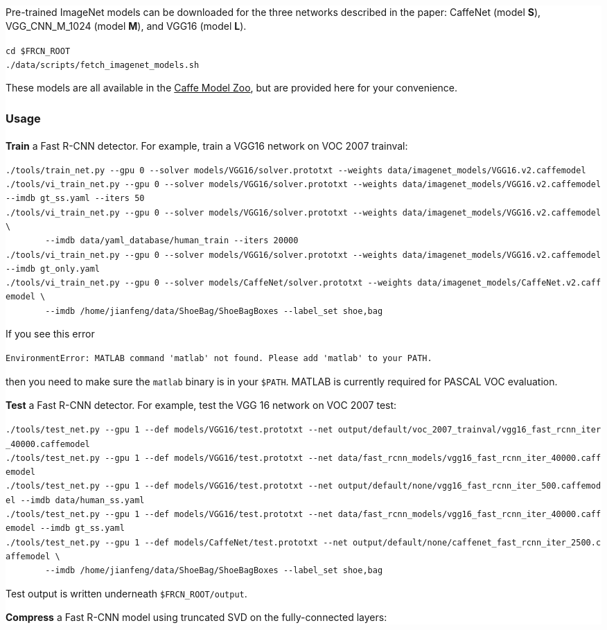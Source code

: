Pre-trained ImageNet models can be downloaded for the three networks described in the paper: CaffeNet (model **S**), VGG_CNN_M_1024 (model **M**), and VGG16 (model **L**).

```Shell
cd $FRCN_ROOT
./data/scripts/fetch_imagenet_models.sh
```
These models are all available in the [Caffe Model Zoo](https://github.com/BVLC/caffe/wiki/Model-Zoo), but are provided here for your convenience.

### Usage

**Train** a Fast R-CNN detector. For example, train a VGG16 network on VOC 2007 trainval:

```Shell
./tools/train_net.py --gpu 0 --solver models/VGG16/solver.prototxt --weights data/imagenet_models/VGG16.v2.caffemodel
./tools/vi_train_net.py --gpu 0 --solver models/VGG16/solver.prototxt --weights data/imagenet_models/VGG16.v2.caffemodel --imdb gt_ss.yaml --iters 50
./tools/vi_train_net.py --gpu 0 --solver models/VGG16/solver.prototxt --weights data/imagenet_models/VGG16.v2.caffemodel \
        --imdb data/yaml_database/human_train --iters 20000 
./tools/vi_train_net.py --gpu 0 --solver models/VGG16/solver.prototxt --weights data/imagenet_models/VGG16.v2.caffemodel --imdb gt_only.yaml
./tools/vi_train_net.py --gpu 0 --solver models/CaffeNet/solver.prototxt --weights data/imagenet_models/CaffeNet.v2.caffemodel \
        --imdb /home/jianfeng/data/ShoeBag/ShoeBagBoxes --label_set shoe,bag
```

If you see this error

```
EnvironmentError: MATLAB command 'matlab' not found. Please add 'matlab' to your PATH.
```

then you need to make sure the `matlab` binary is in your `$PATH`. MATLAB is currently required for PASCAL VOC evaluation.

**Test** a Fast R-CNN detector. For example, test the VGG 16 network on VOC 2007 test:

```Shell
./tools/test_net.py --gpu 1 --def models/VGG16/test.prototxt --net output/default/voc_2007_trainval/vgg16_fast_rcnn_iter_40000.caffemodel
./tools/test_net.py --gpu 1 --def models/VGG16/test.prototxt --net data/fast_rcnn_models/vgg16_fast_rcnn_iter_40000.caffemodel 
./tools/test_net.py --gpu 1 --def models/VGG16/test.prototxt --net output/default/none/vgg16_fast_rcnn_iter_500.caffemodel --imdb data/human_ss.yaml 
./tools/test_net.py --gpu 1 --def models/VGG16/test.prototxt --net data/fast_rcnn_models/vgg16_fast_rcnn_iter_40000.caffemodel --imdb gt_ss.yaml
./tools/test_net.py --gpu 1 --def models/CaffeNet/test.prototxt --net output/default/none/caffenet_fast_rcnn_iter_2500.caffemodel \
        --imdb /home/jianfeng/data/ShoeBag/ShoeBagBoxes --label_set shoe,bag
```

Test output is written underneath `$FRCN_ROOT/output`.

**Compress** a Fast R-CNN model using truncated SVD on the fully-connected layers:

